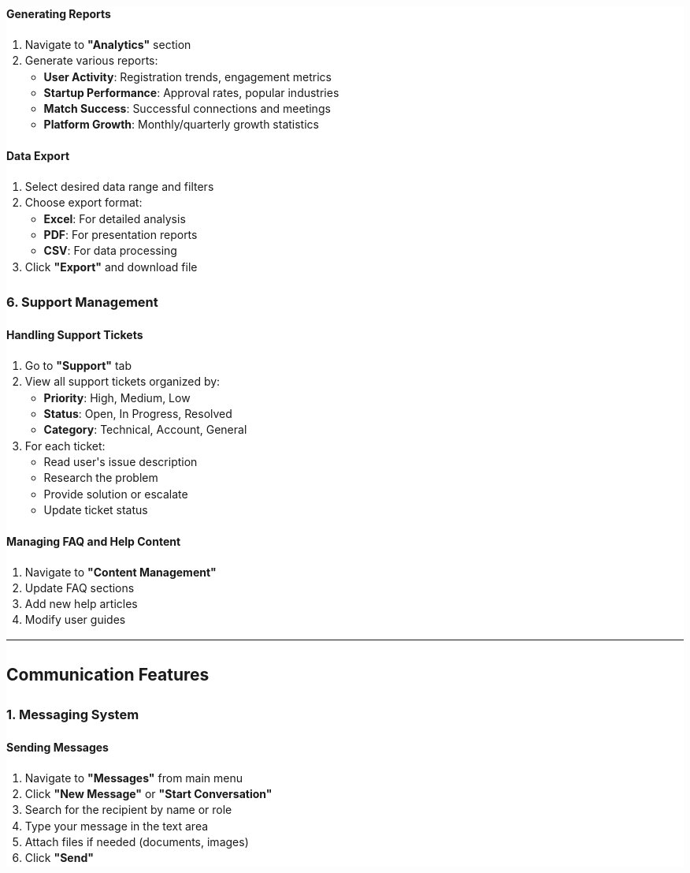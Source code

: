 #### Generating Reports
1. Navigate to **"Analytics"** section
2. Generate various reports:
   - **User Activity**: Registration trends, engagement metrics
   - **Startup Performance**: Approval rates, popular industries
   - **Match Success**: Successful connections and meetings
   - **Platform Growth**: Monthly/quarterly growth statistics

#### Data Export
1. Select desired data range and filters
2. Choose export format:
   - **Excel**: For detailed analysis
   - **PDF**: For presentation reports
   - **CSV**: For data processing
3. Click **"Export"** and download file

### 6. Support Management

#### Handling Support Tickets
1. Go to **"Support"** tab
2. View all support tickets organized by:
   - **Priority**: High, Medium, Low
   - **Status**: Open, In Progress, Resolved
   - **Category**: Technical, Account, General
3. For each ticket:
   - Read user's issue description
   - Research the problem
   - Provide solution or escalate
   - Update ticket status

#### Managing FAQ and Help Content
1. Navigate to **"Content Management"**
2. Update FAQ sections
3. Add new help articles
4. Modify user guides

---

## Communication Features

### 1. Messaging System

#### Sending Messages
1. Navigate to **"Messages"** from main menu
2. Click **"New Message"** or **"Start Conversation"**
3. Search for the recipient by name or role
4. Type your message in the text area
5. Attach files if needed (documents, images)
6. Click **"Send"**
